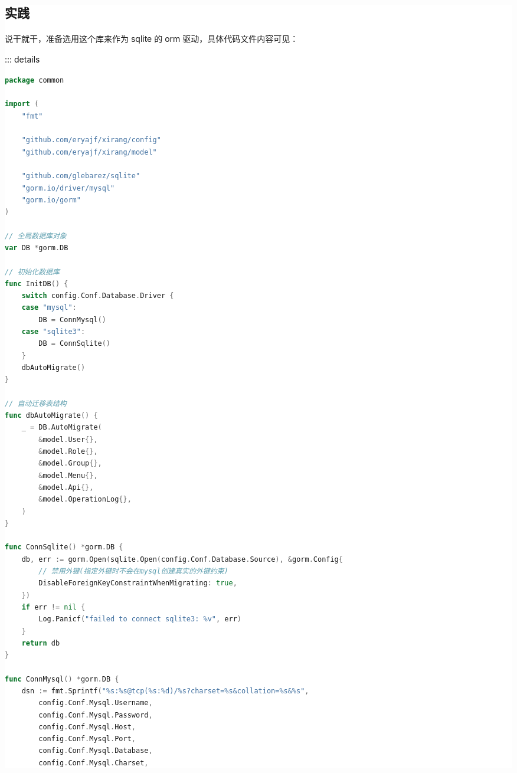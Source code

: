 ## 实践

说干就干，准备选用这个库来作为 sqlite 的 orm 驱动，具体代码文件内容可见：

::: details
```go
package common

import (
	"fmt"

	"github.com/eryajf/xirang/config"
	"github.com/eryajf/xirang/model"

	"github.com/glebarez/sqlite"
	"gorm.io/driver/mysql"
	"gorm.io/gorm"
)

// 全局数据库对象
var DB *gorm.DB

// 初始化数据库
func InitDB() {
	switch config.Conf.Database.Driver {
	case "mysql":
		DB = ConnMysql()
	case "sqlite3":
		DB = ConnSqlite()
	}
	dbAutoMigrate()
}

// 自动迁移表结构
func dbAutoMigrate() {
	_ = DB.AutoMigrate(
		&model.User{},
		&model.Role{},
		&model.Group{},
		&model.Menu{},
		&model.Api{},
		&model.OperationLog{},
	)
}

func ConnSqlite() *gorm.DB {
	db, err := gorm.Open(sqlite.Open(config.Conf.Database.Source), &gorm.Config{
		// 禁用外键(指定外键时不会在mysql创建真实的外键约束)
		DisableForeignKeyConstraintWhenMigrating: true,
	})
	if err != nil {
		Log.Panicf("failed to connect sqlite3: %v", err)
	}
	return db
}

func ConnMysql() *gorm.DB {
	dsn := fmt.Sprintf("%s:%s@tcp(%s:%d)/%s?charset=%s&collation=%s&%s",
		config.Conf.Mysql.Username,
		config.Conf.Mysql.Password,
		config.Conf.Mysql.Host,
		config.Conf.Mysql.Port,
		config.Conf.Mysql.Database,
		config.Conf.Mysql.Charset,
```
